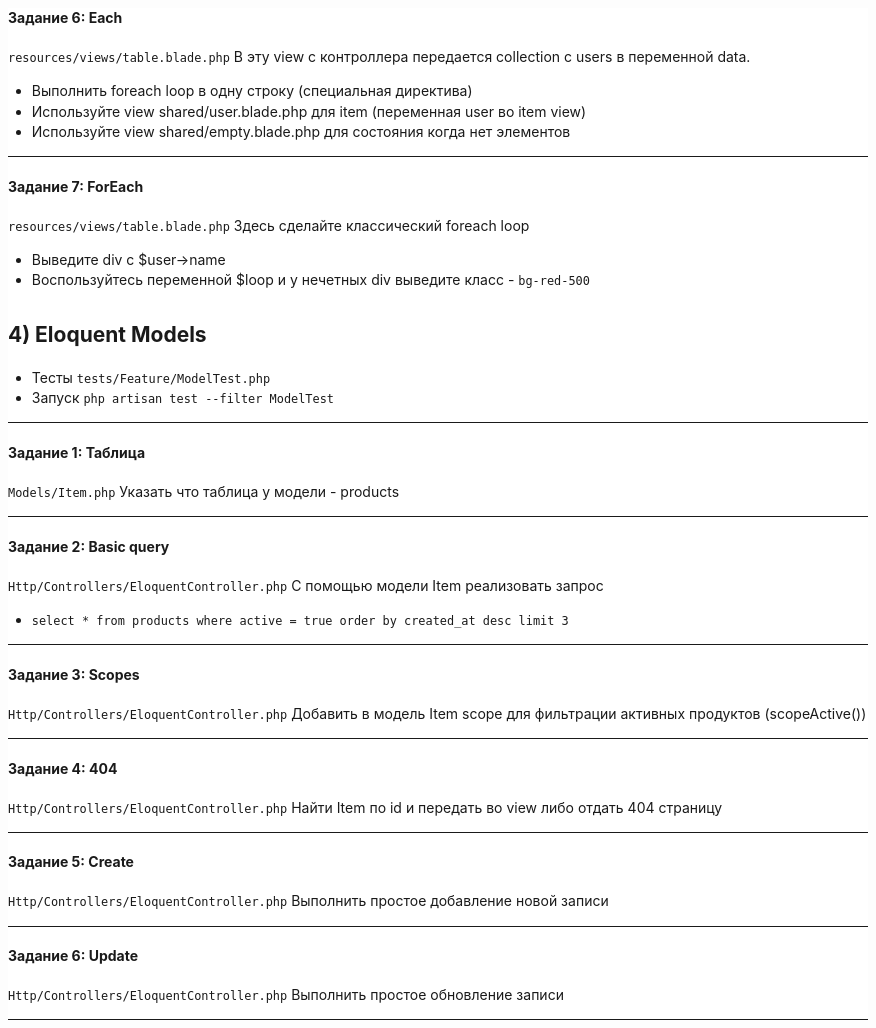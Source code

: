 #### Задание 6: Each
`resources/views/table.blade.php`
В эту view с контроллера передается collection c users в переменной data.
- Выполнить foreach loop в одну строку (специальная директива)
- Используйте view shared/user.blade.php для item (переменная user во item view)
- Используйте view shared/empty.blade.php для состояния когда нет элементов

---
#### Задание 7: ForEach
`resources/views/table.blade.php`
Здесь сделайте классический foreach loop
- Выведите div с $user->name
- Воспользуйтесь переменной $loop и у нечетных div выведите класс - `bg-red-500`

## 4) Eloquent Models <a name="task-model"></a>
- Тесты `tests/Feature/ModelTest.php`
- Запуск `php artisan test --filter ModelTest`

---
#### Задание 1: Таблица
`Models/Item.php`
Указать что таблица у модели - products

---
#### Задание 2: Basic query
`Http/Controllers/EloquentController.php`
С помощью модели Item реализовать запрос
- `select * from products where active = true order by created_at desc limit 3`

---
#### Задание 3: Scopes
`Http/Controllers/EloquentController.php`
Добавить в модель Item scope для фильтрации активных продуктов (scopeActive())

---
#### Задание 4: 404
`Http/Controllers/EloquentController.php`
Найти Item по id и передать во view либо отдать 404 страницу

---
#### Задание 5: Create
`Http/Controllers/EloquentController.php`
Выполнить простое добавление новой записи

---
#### Задание 6: Update
`Http/Controllers/EloquentController.php`
Выполнить простое обновление записи

---